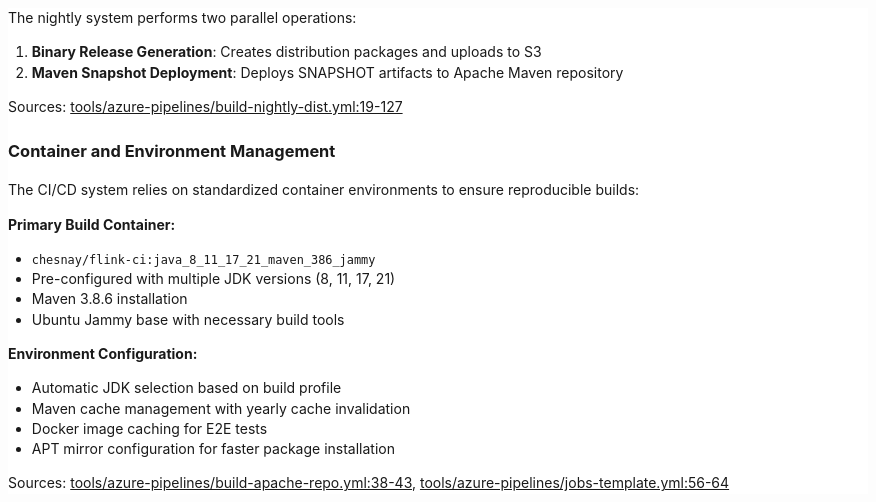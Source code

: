 The nightly system performs two parallel operations:
1. **Binary Release Generation**: Creates distribution packages and uploads to S3
2. **Maven Snapshot Deployment**: Deploys SNAPSHOT artifacts to Apache Maven repository

Sources: [tools/azure-pipelines/build-nightly-dist.yml:19-127]()

### Container and Environment Management

The CI/CD system relies on standardized container environments to ensure reproducible builds:

**Primary Build Container:**
- `chesnay/flink-ci:java_8_11_17_21_maven_386_jammy`
- Pre-configured with multiple JDK versions (8, 11, 17, 21)
- Maven 3.8.6 installation
- Ubuntu Jammy base with necessary build tools

**Environment Configuration:**
- Automatic JDK selection based on build profile
- Maven cache management with yearly cache invalidation
- Docker image caching for E2E tests
- APT mirror configuration for faster package installation

Sources: [tools/azure-pipelines/build-apache-repo.yml:38-43](), [tools/azure-pipelines/jobs-template.yml:56-64]()
